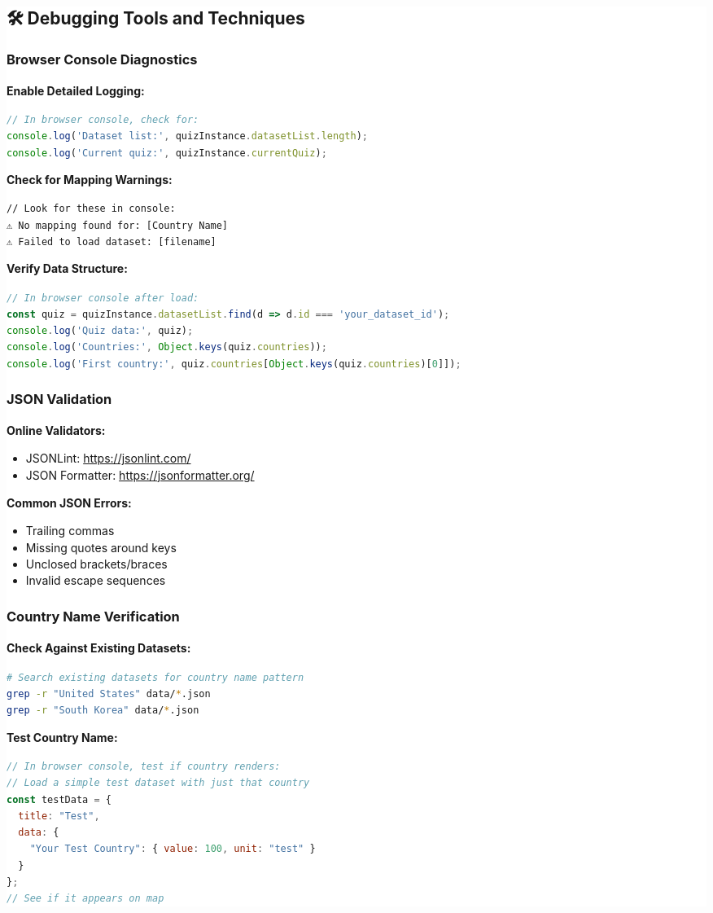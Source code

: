 
## 🛠️ Debugging Tools and Techniques

### Browser Console Diagnostics

**Enable Detailed Logging:**
```javascript
// In browser console, check for:
console.log('Dataset list:', quizInstance.datasetList.length);
console.log('Current quiz:', quizInstance.currentQuiz);
```

**Check for Mapping Warnings:**
```
// Look for these in console:
⚠️ No mapping found for: [Country Name]
⚠️ Failed to load dataset: [filename]
```

**Verify Data Structure:**
```javascript
// In browser console after load:
const quiz = quizInstance.datasetList.find(d => d.id === 'your_dataset_id');
console.log('Quiz data:', quiz);
console.log('Countries:', Object.keys(quiz.countries));
console.log('First country:', quiz.countries[Object.keys(quiz.countries)[0]]);
```

### JSON Validation

**Online Validators:**
- JSONLint: https://jsonlint.com/
- JSON Formatter: https://jsonformatter.org/

**Common JSON Errors:**
- Trailing commas
- Missing quotes around keys
- Unclosed brackets/braces
- Invalid escape sequences

### Country Name Verification

**Check Against Existing Datasets:**
```bash
# Search existing datasets for country name pattern
grep -r "United States" data/*.json
grep -r "South Korea" data/*.json
```

**Test Country Name:**
```javascript
// In browser console, test if country renders:
// Load a simple test dataset with just that country
const testData = {
  title: "Test",
  data: {
    "Your Test Country": { value: 100, unit: "test" }
  }
};
// See if it appears on map
```
